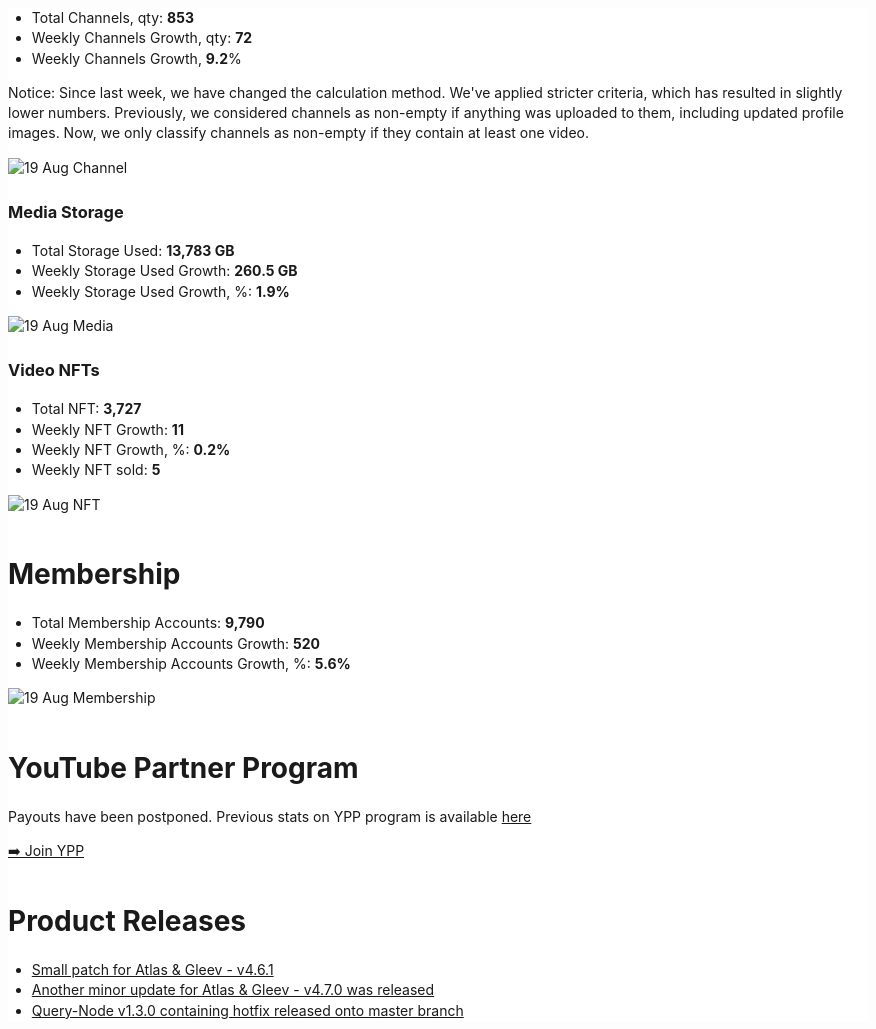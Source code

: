 - Total Channels, qty: **853**
- Weekly Channels Growth, qty: **72**
- Weekly Channels Growth, **9.2**%

Notice: Since last week, we have changed the calculation method. We've applied stricter criteria, which has resulted in slightly lower numbers. Previously, we considered channels as non-empty if anything was uploaded to them, including updated profile images. Now, we only classify channels as non-empty if they contain at least one video.

![19 Aug Channel](https://github.com/0x2bc/council/assets/123887455/57312ab9-1d86-45d9-85f6-ece0041ecd07)

### Media Storage

- Total Storage Used: **13,783  GB**
- Weekly Storage Used Growth: **260.5 GB**
- Weekly Storage Used Growth, %: **1.9%**

![19 Aug Media](https://github.com/0x2bc/council/assets/123887455/f2d11eb2-dff5-468b-85a1-19c7446b051a)

### Video NFTs

- Total NFT: **3,727**
- Weekly NFT Growth: **11**
- Weekly NFT Growth, %: **0.2%**
- Weekly NFT sold: **5**

![19 Aug NFT](https://github.com/0x2bc/council/assets/123887455/8cf2fc52-ec29-43f0-af29-1ee82fa35026)

# **Membership**

- Total Membership Accounts: **9,790**
- Weekly Membership Accounts Growth: **520**
- Weekly Membership Accounts Growth, %: **5.6%**

![19 Aug Membership](https://github.com/0x2bc/council/assets/123887455/5a0e797a-04d7-4a2b-b272-796f72ac1aa6)

# YouTube Partner Program

Payouts have been postponed.  Previous stats on YPP program is available [here](https://www.notion.so/YPP-Rewards-Payout-ending-18-08-bf63575289b943f9a0424e0447243b29?pvs=21)

[➡️ Join YPP](https://gleev.xyz/ypp)

# **Product Releases**

- [Small patch for Atlas & Gleev - v4.6.1](https://github.com/Joystream/atlas/releases/tag/v4.6.1)
- [Another minor update for Atlas & Gleev - v4.7.0 was released](https://github.com/Joystream/atlas/releases/tag/v4.7.0)
- [Query-Node v1.3.0 containing hotfix released onto master branch](https://github.com/Joystream/joystream/pull/4838)
